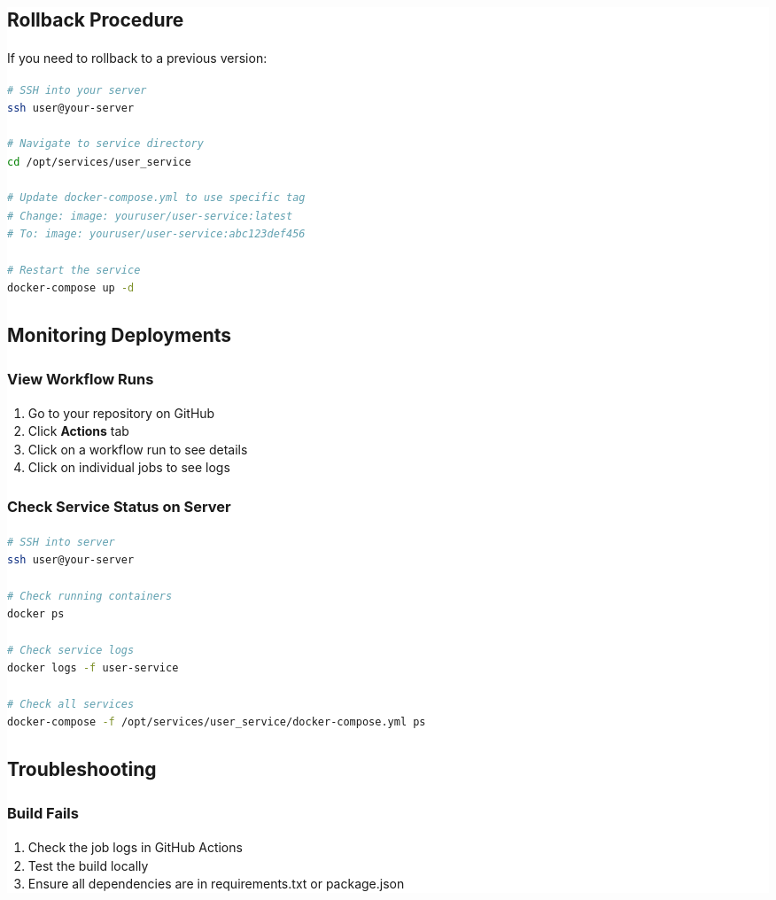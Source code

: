 ## Rollback Procedure

If you need to rollback to a previous version:

```bash
# SSH into your server
ssh user@your-server

# Navigate to service directory
cd /opt/services/user_service

# Update docker-compose.yml to use specific tag
# Change: image: youruser/user-service:latest
# To: image: youruser/user-service:abc123def456

# Restart the service
docker-compose up -d
```

## Monitoring Deployments

### View Workflow Runs
1. Go to your repository on GitHub
2. Click **Actions** tab
3. Click on a workflow run to see details
4. Click on individual jobs to see logs

### Check Service Status on Server

```bash
# SSH into server
ssh user@your-server

# Check running containers
docker ps

# Check service logs
docker logs -f user-service

# Check all services
docker-compose -f /opt/services/user_service/docker-compose.yml ps
```

## Troubleshooting

### Build Fails

1. Check the job logs in GitHub Actions
2. Test the build locally
3. Ensure all dependencies are in requirements.txt or package.json
